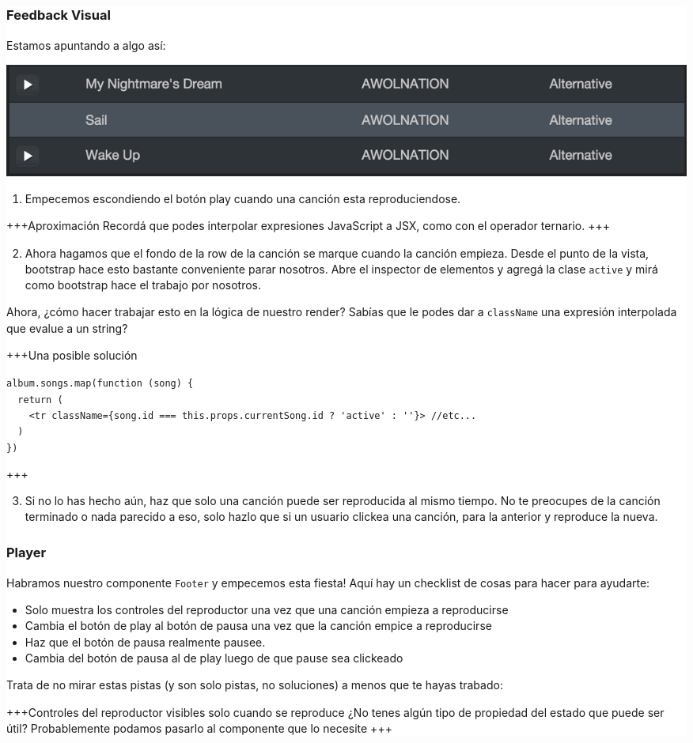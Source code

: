 ### Feedback Visual

Estamos apuntando a algo así:

![screenshot](screenshot3.png)

1. Empecemos escondiendo el botón play cuando una canción esta reproduciendose.

+++Aproximación
Recordá que podes interpolar expresiones JavaScript a JSX, como con el operador ternario.
+++ 

2. Ahora hagamos que el fondo de la row de la canción se marque cuando la canción empieza. Desde el punto de la vista, bootstrap hace esto bastante conveniente parar nosotros. Abre el inspector de elementos y agregá la clase `active` y mirá como bootstrap hace el trabajo por nosotros. 

Ahora, ¿cómo hacer trabajar esto en la lógica de nuestro render? Sabías que le podes dar a `className` una expresión interpolada que evalue a un string?

+++Una posible solución
```JSX
album.songs.map(function (song) {
  return (
    <tr className={song.id === this.props.currentSong.id ? 'active' : ''}> //etc...
  )
})
```
+++


3. Si no lo has hecho aún, haz que solo una canción puede ser reproducida al mismo tiempo. No te preocupes de la canción terminado o nada parecido a eso, solo hazlo que si un usuario clickea una canción, para la anterior y reproduce la nueva.

### Player

Habramos nuestro componente `Footer` y empecemos esta fiesta! Aquí hay un checklist de cosas para hacer para ayudarte:

- Solo muestra los controles del reproductor una vez que una canción empieza a reproducirse
- Cambia el botón de play al botón de pausa una vez que la canción empice a reproducirse
- Haz que el botón de pausa realmente pausee. 
- Cambia del botón de pausa al de play luego de que pause sea clickeado

Trata de no mirar estas pistas (y son solo pistas, no soluciones) a menos que te hayas trabado:

+++Controles del reproductor visibles solo cuando se reproduce
¿No tenes algún tipo de propiedad del estado que puede ser útil? Probablemente podamos pasarlo al componente que lo necesite
+++
